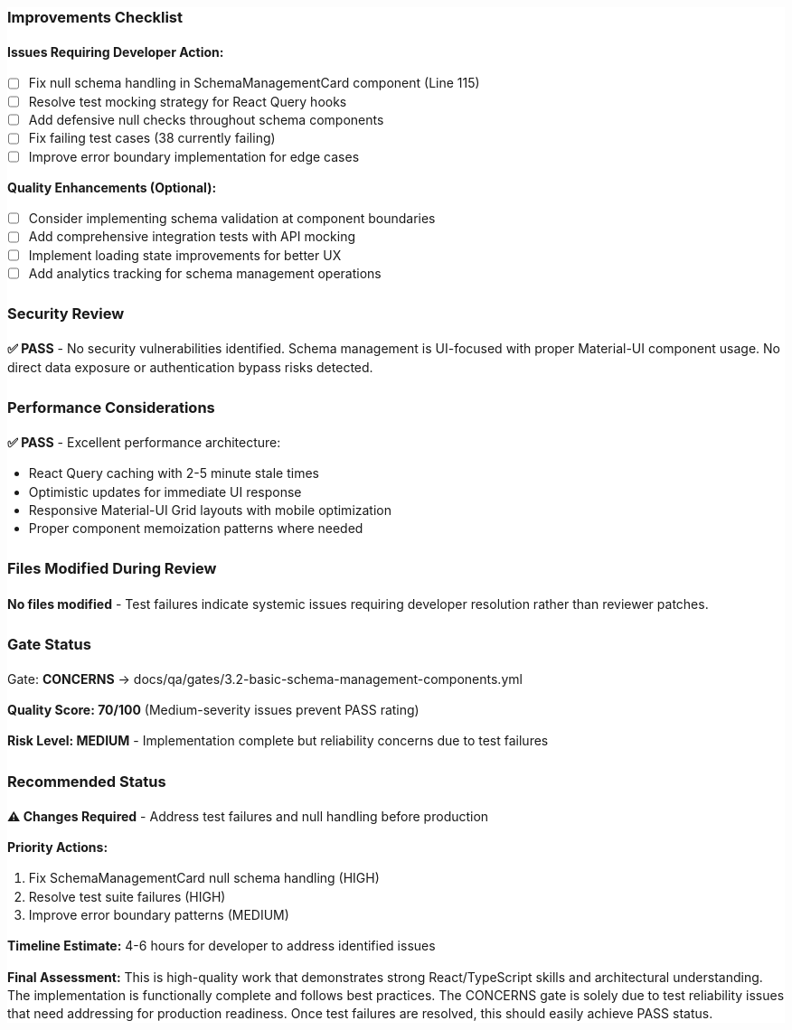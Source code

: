 ### Improvements Checklist

**Issues Requiring Developer Action:**

- [ ] Fix null schema handling in SchemaManagementCard component (Line 115)
- [ ] Resolve test mocking strategy for React Query hooks
- [ ] Add defensive null checks throughout schema components
- [ ] Fix failing test cases (38 currently failing)
- [ ] Improve error boundary implementation for edge cases

**Quality Enhancements (Optional):**

- [ ] Consider implementing schema validation at component boundaries
- [ ] Add comprehensive integration tests with API mocking
- [ ] Implement loading state improvements for better UX
- [ ] Add analytics tracking for schema management operations

### Security Review

**✅ PASS** - No security vulnerabilities identified. Schema management is UI-focused with proper Material-UI component usage. No direct data exposure or authentication bypass risks detected.

### Performance Considerations

**✅ PASS** - Excellent performance architecture:
- React Query caching with 2-5 minute stale times
- Optimistic updates for immediate UI response
- Responsive Material-UI Grid layouts with mobile optimization
- Proper component memoization patterns where needed

### Files Modified During Review

**No files modified** - Test failures indicate systemic issues requiring developer resolution rather than reviewer patches.

### Gate Status

Gate: **CONCERNS** → docs/qa/gates/3.2-basic-schema-management-components.yml

**Quality Score: 70/100** (Medium-severity issues prevent PASS rating)

**Risk Level: MEDIUM** - Implementation complete but reliability concerns due to test failures

### Recommended Status

**⚠️ Changes Required** - Address test failures and null handling before production

**Priority Actions:**
1. Fix SchemaManagementCard null schema handling (HIGH)
2. Resolve test suite failures (HIGH)
3. Improve error boundary patterns (MEDIUM)

**Timeline Estimate:** 4-6 hours for developer to address identified issues

**Final Assessment:** This is high-quality work that demonstrates strong React/TypeScript skills and architectural understanding. The implementation is functionally complete and follows best practices. The CONCERNS gate is solely due to test reliability issues that need addressing for production readiness. Once test failures are resolved, this should easily achieve PASS status.
